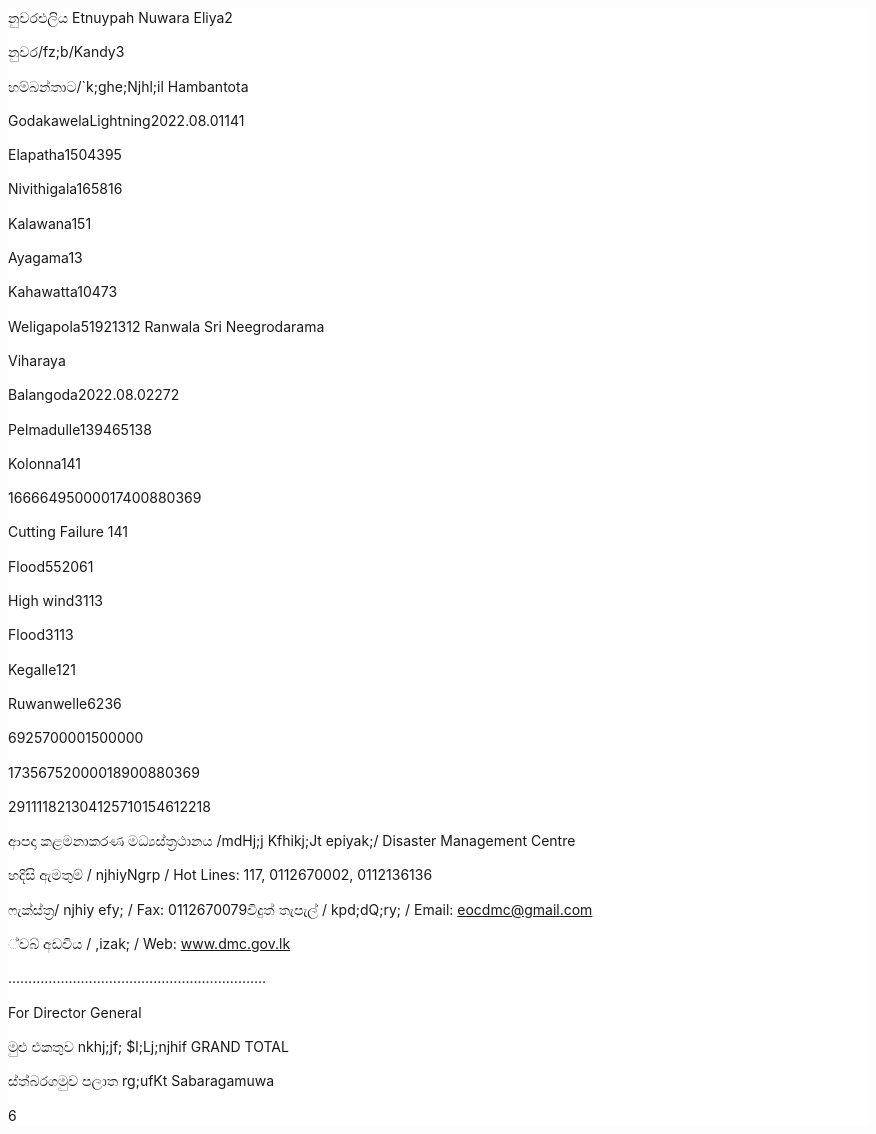 නුවරඑලිය Etnuypah Nuwara Eliya2

නුවර/fz;b/Kandy3

හම්බන්තාට/`k;ghe;Njhl;il Hambantota

GodakawelaLightning2022.08.01141

Elapatha1504395

Nivithigala165816

Kalawana151

Ayagama13

Kahawatta10473

Weligapola51921312 Ranwala Sri Neegrodarama

Viharaya

Balangoda2022.08.02272

Pelmadulle139465138

Kolonna141

16666495000017400880369

Cutting Failure 141

Flood552061

High wind3113

Flood3113

Kegalle121

Ruwanwelle6236

6925700001500000

17356752000018900880369

291111821304125710154612218

ආපදා කළමනාකරණ මධ්‍යස්ත්‍රථානය /mdHj;j Kfhikj;Jt epiyak;/ Disaster Management Centre

හදිසි ඇමතුම් / njhiyNgrp / Hot Lines: 117, 0112670002, 0112136136

ෆැක්ස්ත්‍ර/ njhiy efy; / Fax: 0112670079විදුත් තැපැල් / kpd;dQ;ry; / Email: eocdmc@gmail.com

්වබ් අඩවිය / ,izak; / Web: www.dmc.gov.lk

……………………………………………………….

For Director General

මුළු එකතුව nkhj;jf; $l;Lj;njhif GRAND TOTAL

ස්ත්‍බරගමුව පලාත rg;ufKt Sabaragamuwa

6
